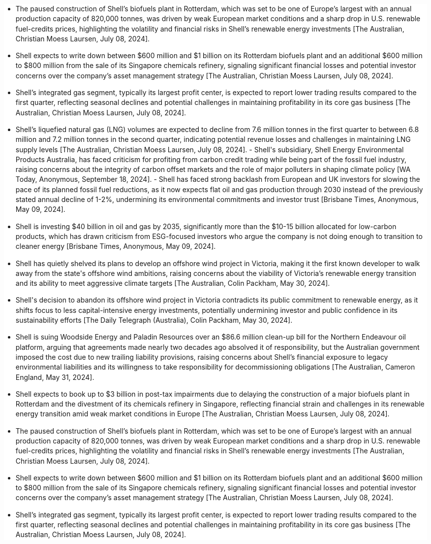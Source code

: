 - The paused construction of Shell’s biofuels plant in Rotterdam, which was set to be one of Europe’s largest with an annual production capacity of 820,000 tonnes, was driven by weak European market conditions and a sharp drop in U.S. renewable fuel-credits prices, highlighting the volatility and financial risks in Shell’s renewable energy investments [The Australian, Christian Moess Laursen, July 08, 2024].  

- Shell expects to write down between $600 million and $1 billion on its Rotterdam biofuels plant and an additional $600 million to $800 million from the sale of its Singapore chemicals refinery, signaling significant financial losses and potential investor concerns over the company’s asset management strategy [The Australian, Christian Moess Laursen, July 08, 2024].  

- Shell’s integrated gas segment, typically its largest profit center, is expected to report lower trading results compared to the first quarter, reflecting seasonal declines and potential challenges in maintaining profitability in its core gas business [The Australian, Christian Moess Laursen, July 08, 2024].  

- Shell’s liquefied natural gas (LNG) volumes are expected to decline from 7.6 million tonnes in the first quarter to between 6.8 million and 7.2 million tonnes in the second quarter, indicating potential revenue losses and challenges in maintaining LNG supply levels [The Australian, Christian Moess Laursen, July 08, 2024]. - Shell's subsidiary, Shell Energy Environmental Products Australia, has faced criticism for profiting from carbon credit trading while being part of the fossil fuel industry, raising concerns about the integrity of carbon offset markets and the role of major polluters in shaping climate policy [WA Today, Anonymous, September 18, 2024]. - Shell has faced strong backlash from European and UK investors for slowing the pace of its planned fossil fuel reductions, as it now expects flat oil and gas production through 2030 instead of the previously stated annual decline of 1-2%, undermining its environmental commitments and investor trust [Brisbane Times, Anonymous, May 09, 2024].  
- Shell is investing $40 billion in oil and gas by 2035, significantly more than the $10-15 billion allocated for low-carbon products, which has drawn criticism from ESG-focused investors who argue the company is not doing enough to transition to cleaner energy [Brisbane Times, Anonymous, May 09, 2024].  
- Shell has quietly shelved its plans to develop an offshore wind project in Victoria, making it the first known developer to walk away from the state's offshore wind ambitions, raising concerns about the viability of Victoria’s renewable energy transition and its ability to meet aggressive climate targets [The Australian, Colin Packham, May 30, 2024].  
- Shell's decision to abandon its offshore wind project in Victoria contradicts its public commitment to renewable energy, as it shifts focus to less capital-intensive energy investments, potentially undermining investor and public confidence in its sustainability efforts [The Daily Telegraph (Australia), Colin Packham, May 30, 2024].  
- Shell is suing Woodside Energy and Paladin Resources over an $86.6 million clean-up bill for the Northern Endeavour oil platform, arguing that agreements made nearly two decades ago absolved it of responsibility, but the Australian government imposed the cost due to new trailing liability provisions, raising concerns about Shell’s financial exposure to legacy environmental liabilities and its willingness to take responsibility for decommissioning obligations [The Australian, Cameron England, May 31, 2024].  
- Shell expects to book up to $3 billion in post-tax impairments due to delaying the construction of a major biofuels plant in Rotterdam and the divestment of its chemicals refinery in Singapore, reflecting financial strain and challenges in its renewable energy transition amid weak market conditions in Europe [The Australian, Christian Moess Laursen, July 08, 2024].  
- The paused construction of Shell’s biofuels plant in Rotterdam, which was set to be one of Europe’s largest with an annual production capacity of 820,000 tonnes, was driven by weak European market conditions and a sharp drop in U.S. renewable fuel-credits prices, highlighting the volatility and financial risks in Shell’s renewable energy investments [The Australian, Christian Moess Laursen, July 08, 2024].  
- Shell expects to write down between $600 million and $1 billion on its Rotterdam biofuels plant and an additional $600 million to $800 million from the sale of its Singapore chemicals refinery, signaling significant financial losses and potential investor concerns over the company’s asset management strategy [The Australian, Christian Moess Laursen, July 08, 2024].  
- Shell’s integrated gas segment, typically its largest profit center, is expected to report lower trading results compared to the first quarter, reflecting seasonal declines and potential challenges in maintaining profitability in its core gas business [The Australian, Christian Moess Laursen, July 08, 2024].  